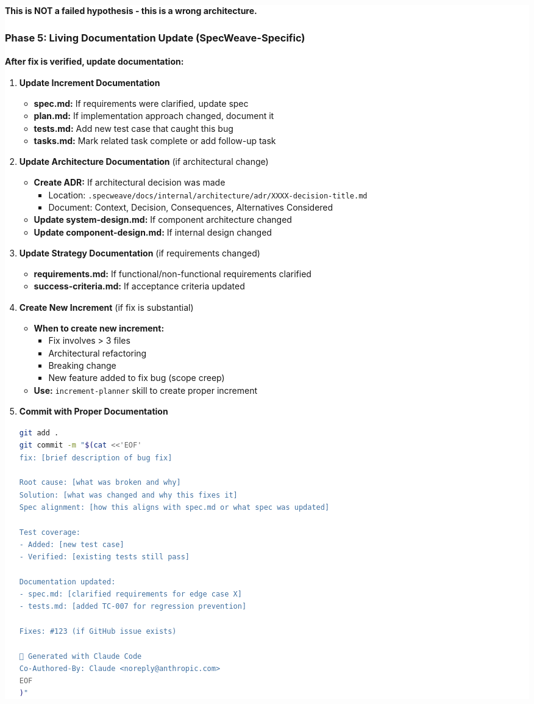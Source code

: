    **This is NOT a failed hypothesis - this is a wrong architecture.**

### Phase 5: Living Documentation Update (SpecWeave-Specific)

**After fix is verified, update documentation:**

1. **Update Increment Documentation**
   - **spec.md:** If requirements were clarified, update spec
   - **plan.md:** If implementation approach changed, document it
   - **tests.md:** Add new test case that caught this bug
   - **tasks.md:** Mark related task complete or add follow-up task

2. **Update Architecture Documentation** (if architectural change)
   - **Create ADR:** If architectural decision was made
     - Location: `.specweave/docs/internal/architecture/adr/XXXX-decision-title.md`
     - Document: Context, Decision, Consequences, Alternatives Considered
   - **Update system-design.md:** If component architecture changed
   - **Update component-design.md:** If internal design changed

3. **Update Strategy Documentation** (if requirements changed)
   - **requirements.md:** If functional/non-functional requirements clarified
   - **success-criteria.md:** If acceptance criteria updated

4. **Create New Increment** (if fix is substantial)
   - **When to create new increment:**
     - Fix involves > 3 files
     - Architectural refactoring
     - Breaking change
     - New feature added to fix bug (scope creep)
   - **Use:** `increment-planner` skill to create proper increment

5. **Commit with Proper Documentation**
   ```bash
   git add .
   git commit -m "$(cat <<'EOF'
   fix: [brief description of bug fix]

   Root cause: [what was broken and why]
   Solution: [what was changed and why this fixes it]
   Spec alignment: [how this aligns with spec.md or what spec was updated]

   Test coverage:
   - Added: [new test case]
   - Verified: [existing tests still pass]

   Documentation updated:
   - spec.md: [clarified requirements for edge case X]
   - tests.md: [added TC-007 for regression prevention]

   Fixes: #123 (if GitHub issue exists)

   🤖 Generated with Claude Code
   Co-Authored-By: Claude <noreply@anthropic.com>
   EOF
   )"
   ```
